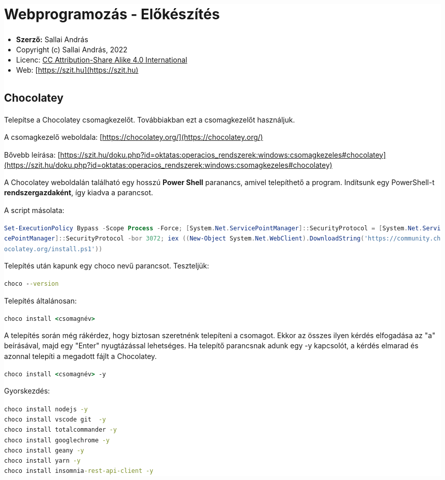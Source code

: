 # Webprogramozás - Előkészítés

* **Szerző:** Sallai András
* Copyright (c) Sallai András, 2022
* Licenc: [CC Attribution-Share Alike 4.0 International](https://creativecommons.org/licenses/by-sa/4.0/)
* Web: [https://szit.hu](https://szit.hu)

## Chocolatey

Telepítse a Chocolatey csomagkezelőt. Továbbiakban ezt a csomagkezelőt használjuk.

A csomagkezelő weboldala:
[https://chocolatey.org/](https://chocolatey.org/)

Bővebb leírása:
[https://szit.hu/doku.php?id=oktatas:operacios_rendszerek:windows:csomagkezeles#chocolatey](https://szit.hu/doku.php?id=oktatas:operacios_rendszerek:windows:csomagkezeles#chocolatey)

A Chocolatey weboldalán található egy hosszú **Power Shell** paranancs, amivel telepíthető a program. Indítsunk egy PowerShell-t **rendszergazdaként**, így kiadva a parancsot.

A script másolata:

```PowerShell
Set-ExecutionPolicy Bypass -Scope Process -Force; [System.Net.ServicePointManager]::SecurityProtocol = [System.Net.ServicePointManager]::SecurityProtocol -bor 3072; iex ((New-Object System.Net.WebClient).DownloadString('https://community.chocolatey.org/install.ps1'))
```

Telepítés után kapunk egy choco nevű parancsot. Teszteljük:

```cmd
choco --version
```

Telepítés általánosan:

```cmd
choco install <csomagnév>
```

A telepítés során még rákérdez, hogy biztosan szeretnénk telepíteni a csomagot. Ekkor az összes ilyen kérdés elfogadása az "a" beírásával, majd egy "Enter" nyugtázással lehetséges. Ha telepítő parancsnak adunk egy -y kapcsolót, a kérdés elmarad és azonnal telepíti a megadott fájlt a Chocolatey.

```cmd
choco install <csomagnév> -y
```

Gyorskezdés:

```cmd
choco install nodejs -y
choco install vscode git  -y
choco install totalcommander -y
choco install googlechrome -y
choco install geany -y
choco install yarn -y
choco install insomnia-rest-api-client -y
```
